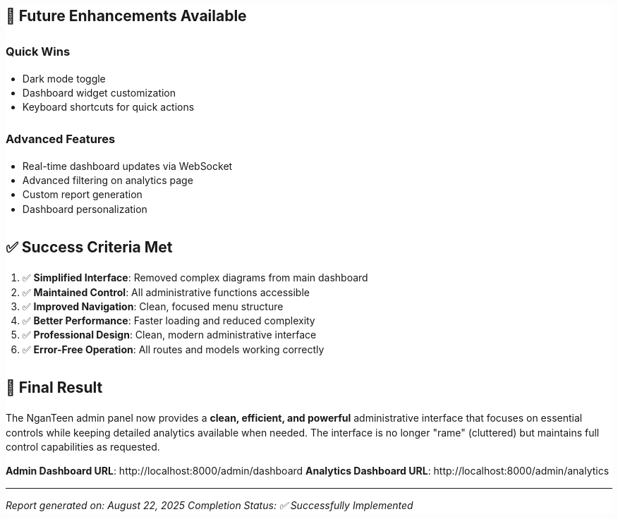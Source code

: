 ## 🔮 Future Enhancements Available

### **Quick Wins**
- Dark mode toggle
- Dashboard widget customization
- Keyboard shortcuts for quick actions

### **Advanced Features**
- Real-time dashboard updates via WebSocket
- Advanced filtering on analytics page
- Custom report generation
- Dashboard personalization

## ✅ Success Criteria Met

1. ✅ **Simplified Interface**: Removed complex diagrams from main dashboard
2. ✅ **Maintained Control**: All administrative functions accessible
3. ✅ **Improved Navigation**: Clean, focused menu structure
4. ✅ **Better Performance**: Faster loading and reduced complexity
5. ✅ **Professional Design**: Clean, modern administrative interface
6. ✅ **Error-Free Operation**: All routes and models working correctly

## 🎯 Final Result

The NganTeen admin panel now provides a **clean, efficient, and powerful** administrative interface that focuses on essential controls while keeping detailed analytics available when needed. The interface is no longer "rame" (cluttered) but maintains full control capabilities as requested.

**Admin Dashboard URL**: http://localhost:8000/admin/dashboard
**Analytics Dashboard URL**: http://localhost:8000/admin/analytics

---

*Report generated on: August 22, 2025*
*Completion Status: ✅ Successfully Implemented*
